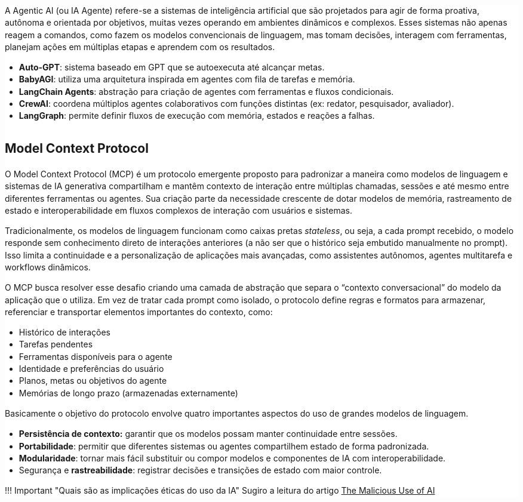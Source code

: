  A Agentic AI (ou IA Agente) refere-se a sistemas de inteligência artificial que são projetados para agir de forma proativa, autônoma e orientada por objetivos, muitas vezes operando em ambientes dinâmicos e complexos. Esses sistemas não apenas reagem a comandos, como fazem os modelos convencionais de linguagem, mas tomam decisões, interagem com ferramentas, planejam ações em múltiplas etapas e aprendem com os resultados.


- **Auto-GPT**: sistema baseado em GPT que se autoexecuta até alcançar metas.
- **BabyAGI**: utiliza uma arquitetura inspirada em agentes com fila de tarefas e memória.
- **LangChain Agents**: abstração para criação de agentes com ferramentas e fluxos condicionais.
- **CrewAI**: coordena múltiplos agentes colaborativos com funções distintas (ex: redator, pesquisador, avaliador).
- **LangGraph**: permite definir fluxos de execução com memória, estados e reações a falhas.



## Model Context Protocol


O Model Context Protocol (MCP) é um protocolo emergente proposto para padronizar a maneira como modelos de linguagem e sistemas de IA generativa compartilham e mantêm contexto de interação entre múltiplas chamadas, sessões e até mesmo entre diferentes ferramentas ou agentes. Sua criação parte da necessidade crescente de dotar modelos de memória, rastreamento de estado e interoperabilidade em fluxos complexos de interação com usuários e sistemas.

Tradicionalmente, os modelos de linguagem funcionam como caixas pretas *stateless*, ou seja, a cada prompt recebido, o modelo responde sem conhecimento direto de interações anteriores (a não ser que o histórico seja embutido manualmente no prompt). Isso limita a continuidade e a personalização de aplicações mais avançadas, como assistentes autônomos, agentes multitarefa e workflows dinâmicos.

O MCP busca resolver esse desafio criando uma camada de abstração que separa o “contexto conversacional” do modelo da aplicação que o utiliza. Em vez de tratar cada prompt como isolado, o protocolo define regras e formatos para armazenar, referenciar e transportar elementos importantes do contexto, como:

- Histórico de interações
- Tarefas pendentes
- Ferramentas disponíveis para o agente
- Identidade e preferências do usuário
- Planos, metas ou objetivos do agente
- Memórias de longo prazo (armazenadas externamente)

Basicamente o objetivo do protocolo envolve quatro importantes aspectos do uso de grandes modelos de linguagem.

- **Persistência de contexto:** garantir que os modelos possam manter continuidade entre sessões.
- **Portabilidade**: permitir que diferentes sistemas ou agentes compartilhem estado de forma padronizada.
- **Modularidade**: tornar mais fácil substituir ou compor modelos e componentes de IA com interoperabilidade.
- Segurança e **rastreabilidade**: registrar decisões e transições de estado com maior controle.


!!! Important "Quais são as implicações éticas do uso da IA"
    Sugiro a leitura do artigo [The Malicious Use of AI](https://arxiv.org/abs/1802.07228)



